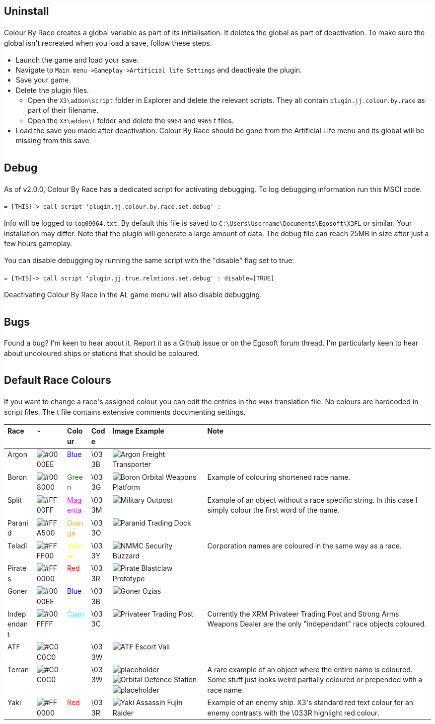 ## Uninstall

Colour By Race creates a global variable as part of its initialisation. It deletes the global as part of deactivation.
To make sure the global isn't recreated when you load a save, follow these steps.

* Launch the game and load your save.
* Navigate to `Main menu->Gameplay->Artificial life Settings` and deactivate the plugin.
* Save your game.
* Delete the plugin files.
    * Open the `X3\addon\script` folder in Explorer and delete the relevant scripts. They all
      contain `plugin.jj.colour.by.race` as part of their filename.
    * Open the `X3\addon\t` folder and delete the `9964` and `9965` t files.
* Load the save you made after deactivation. Colour By Race should be gone from the Artificial Life menu and its global will be missing from this save.

## Debug

As of v2.0.0, Colour By Race has a dedicated script for activating debugging. To log debugging information run this MSCI code.

    = [THIS]-> call script 'plugin.jj.colour.by.race.set.debug' :

Info will be logged to `log09964.txt`. By default this file is saved to `C:\Users\Username\Documents\Egosoft\X3FL` or similar. Your installation may differ. Note that the plugin will generate a large amount of data. The debug file can reach 25MB in size after just a few hours gameplay.

You can disable debugging by running the same script with the "disable" flag set to true:

    = [THIS]-> call script 'plugin.jj.true.relations.set.debug' : disable=[TRUE]

Deactivating Colour By Race in the AL game menu will also disable debugging. 

## Bugs

Found a bug? I'm keen to hear about it. Report it as a Github issue or on the Egosoft forum thread. I'm particularly keen to hear about uncoloured ships or stations that should be coloured. 

## Default Race Colours

If you want to change a race's assigned colour you can edit the entries in the `9964` translation file. No colours are hardcoded in script files. The t file contains extensive comments documenting settings.

| **Race** | - | **Colour** | **Code** | **Image Example** | **Note**  |
|:--- |:--- |:--- |:--- |:--- |:--- |
| Argon | ![#0000EE](https://placehold.co/15x15/0000EE/0000EE.png) | <span style="color:blue">Blue</span> | \033B | ![Argon Freight Transporter](https://user-images.githubusercontent.com/15099626/228219482-75818669-ecdc-4268-ae83-4bb1f1887ab5.jpg) | |
| Boron | ![#008000](https://placehold.co/15x15/008000/008000.png) | <span style="color:green">Green</span> | \033G | ![Boron Orbital Weapons Platform](https://user-images.githubusercontent.com/15099626/228237945-17f16d84-d1d3-4bd0-ada7-8c41388fefb1.jpg) | Example of colouring shortened race name. |
| Split | ![#FF00FF](https://placehold.co/15x15/FF00FF/FF00FF.png) | <span style="color:magenta">Magenta</span> | \033M | ![Military Outpost](https://user-images.githubusercontent.com/15099626/228248282-cd013b77-d9f9-46b3-9197-239d5f700a71.jpg) | Example of an object without a race specific string. In this case I simply colour the first word of the name. | 
| Paranid | ![#FFA500](https://placehold.co/15x15/FFA500/FFA500.png) | <span style="color:orange">Orange</span> | \033O | ![Paranid Trading Dock](https://user-images.githubusercontent.com/15099626/228232666-2519a51e-96ce-4d24-86aa-00be77520ba5.jpg) | |
| Teladi | ![#FFFF00](https://placehold.co/15x15/FFFF00/FFFF00.png) | <span style="color:yellow">Yellow</span> | \033Y | ![NMMC Security Buzzard](https://user-images.githubusercontent.com/15099626/228244404-c5f836de-389f-499f-80aa-500f9df5aa23.jpg) | Corporation names are coloured in the same way as a race. |
| Pirates | ![#FF0000](https://placehold.co/15x15/FF0000/FF0000.png) | <span style="color:red">Red</span> | \033R | ![Pirate Blastclaw Prototype](https://user-images.githubusercontent.com/15099626/228249210-a1d5deec-ec33-4b7b-9556-2ae8c0594628.jpg) | |
| Goner | ![#0000EE](https://placehold.co/15x15/0000EE/0000EE.png) | <span style="color:blue">Blue</span> | \033B | ![Goner Ozias](https://user-images.githubusercontent.com/15099626/228245381-bb185b8e-5e67-4299-8dae-9356240c4b18.jpg) | |
| Independant | ![#00FFFF](https://placehold.co/15x15/00FFFF/00FFFF.png) | <span style="color:cyan">Cyan</span> | \033C | ![Privateer Trading Post](https://user-images.githubusercontent.com/15099626/228241313-b8c904cc-9545-490c-b61b-e3cb9938924d.jpg) | Currently the XRM Privateer Trading Post and Strong Arms Weapons Dealer are the only "independant" race objects coloured. |
| ATF | ![#C0C0C0](https://placehold.co/15x15/FFFFFF/FFFFFF.png) | <span style="color:white">White</span> | \033W | ![ATF Escort Vali](https://user-images.githubusercontent.com/15099626/228246213-a201eb2d-3abb-48aa-8036-e87be42552cd.jpg) | |
| Terran | ![#C0C0C0](https://placehold.co/15x15/FFFFFF/FFFFFF.png) | <span style="color:white">White</span> | \033W | ![placeholder](https://user-images.githubusercontent.com/15099626/228250530-bf52200c-96e5-4a25-8163-967b99094c29.png)![Orbital Defence Station](https://user-images.githubusercontent.com/15099626/228242917-37940eb2-6438-48f5-b064-9a02bcbdaa84.jpg)![placeholder](https://user-images.githubusercontent.com/15099626/228250530-bf52200c-96e5-4a25-8163-967b99094c29.png) | A rare example of an object where the entire name is coloured. Some stuff just looks weird partially coloured or prepended with a race name. |
| Yaki | ![#FF0000](https://placehold.co/15x15/FF0000/FF0000.png) | <span style="color:red">Red</span> | \033R | ![Yaki Assassin Fujin Raider](https://user-images.githubusercontent.com/15099626/228247485-7b2fc47e-e2ca-4996-a84e-36ef93cf2f60.jpg) | Example of an enemy ship. X3's standard red text colour for an enemy contrasts with the \033R highlight red colour. |
